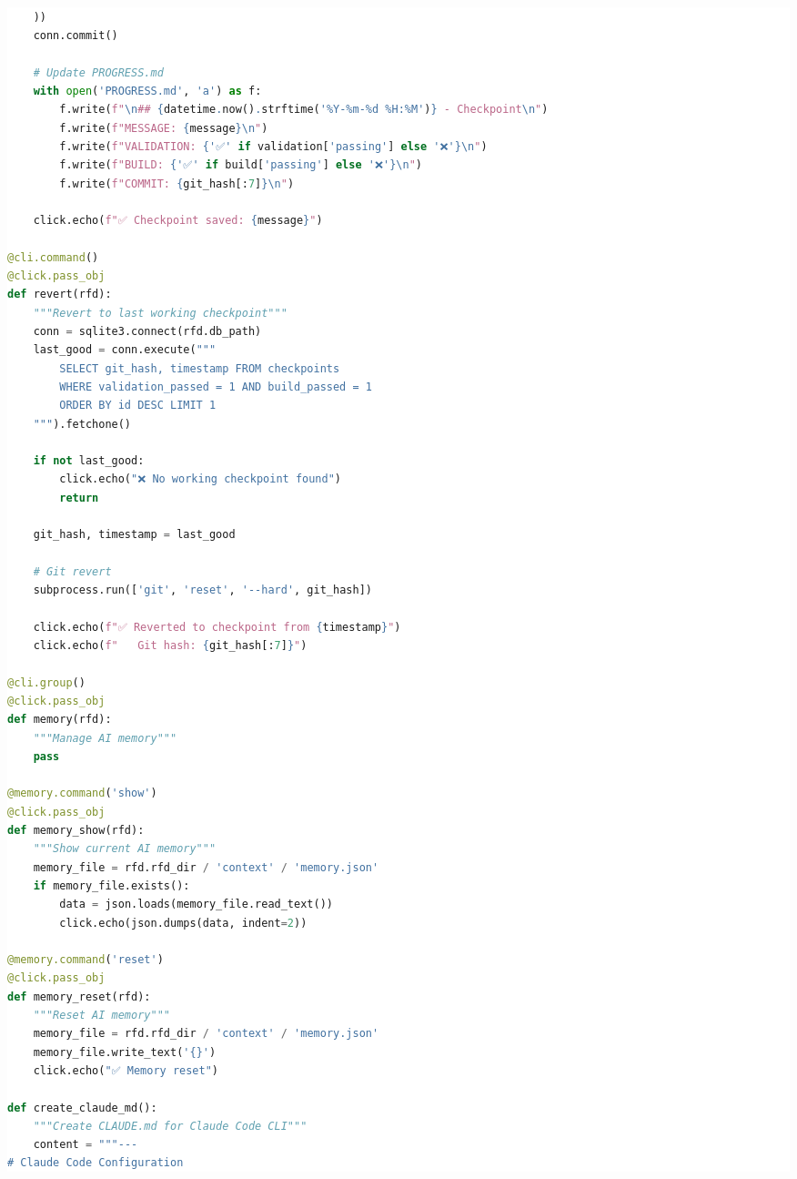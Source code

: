 ```python
    ))
    conn.commit()
    
    # Update PROGRESS.md
    with open('PROGRESS.md', 'a') as f:
        f.write(f"\n## {datetime.now().strftime('%Y-%m-%d %H:%M')} - Checkpoint\n")
        f.write(f"MESSAGE: {message}\n")
        f.write(f"VALIDATION: {'✅' if validation['passing'] else '❌'}\n")
        f.write(f"BUILD: {'✅' if build['passing'] else '❌'}\n")
        f.write(f"COMMIT: {git_hash[:7]}\n")
    
    click.echo(f"✅ Checkpoint saved: {message}")

@cli.command()
@click.pass_obj
def revert(rfd):
    """Revert to last working checkpoint"""
    conn = sqlite3.connect(rfd.db_path)
    last_good = conn.execute("""
        SELECT git_hash, timestamp FROM checkpoints
        WHERE validation_passed = 1 AND build_passed = 1
        ORDER BY id DESC LIMIT 1
    """).fetchone()
    
    if not last_good:
        click.echo("❌ No working checkpoint found")
        return
    
    git_hash, timestamp = last_good
    
    # Git revert
    subprocess.run(['git', 'reset', '--hard', git_hash])
    
    click.echo(f"✅ Reverted to checkpoint from {timestamp}")
    click.echo(f"   Git hash: {git_hash[:7]}")

@cli.group()
@click.pass_obj
def memory(rfd):
    """Manage AI memory"""
    pass

@memory.command('show')
@click.pass_obj
def memory_show(rfd):
    """Show current AI memory"""
    memory_file = rfd.rfd_dir / 'context' / 'memory.json'
    if memory_file.exists():
        data = json.loads(memory_file.read_text())
        click.echo(json.dumps(data, indent=2))

@memory.command('reset')
@click.pass_obj
def memory_reset(rfd):
    """Reset AI memory"""
    memory_file = rfd.rfd_dir / 'context' / 'memory.json'
    memory_file.write_text('{}')
    click.echo("✅ Memory reset")

def create_claude_md():
    """Create CLAUDE.md for Claude Code CLI"""
    content = """---
# Claude Code Configuration
```